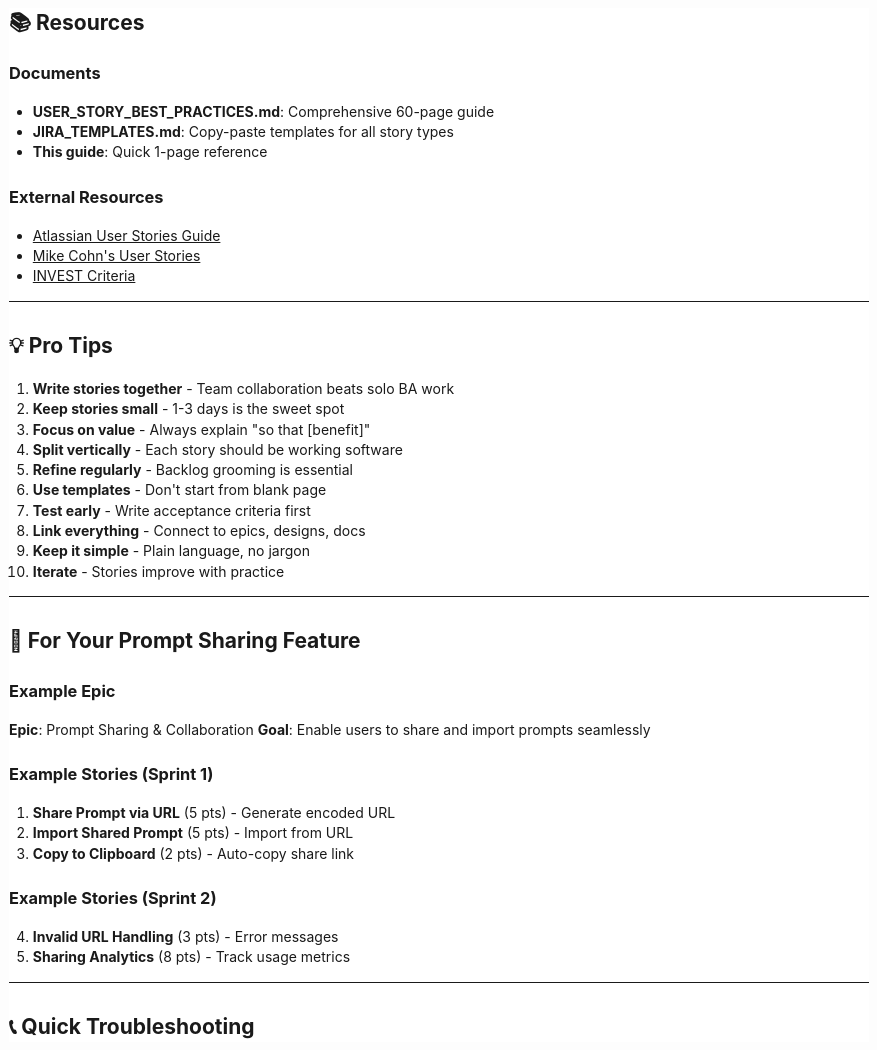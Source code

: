 
## 📚 Resources

### Documents
- **USER_STORY_BEST_PRACTICES.md**: Comprehensive 60-page guide
- **JIRA_TEMPLATES.md**: Copy-paste templates for all story types
- **This guide**: Quick 1-page reference

### External Resources
- [Atlassian User Stories Guide](https://www.atlassian.com/agile/project-management/user-stories)
- [Mike Cohn's User Stories](https://www.mountaingoatsoftware.com/agile/user-stories)
- [INVEST Criteria](https://www.agilealliance.org/glossary/invest/)

---

## 💡 Pro Tips

1. **Write stories together** - Team collaboration beats solo BA work
2. **Keep stories small** - 1-3 days is the sweet spot
3. **Focus on value** - Always explain "so that [benefit]"
4. **Split vertically** - Each story should be working software
5. **Refine regularly** - Backlog grooming is essential
6. **Use templates** - Don't start from blank page
7. **Test early** - Write acceptance criteria first
8. **Link everything** - Connect to epics, designs, docs
9. **Keep it simple** - Plain language, no jargon
10. **Iterate** - Stories improve with practice

---

## 🎯 For Your Prompt Sharing Feature

### Example Epic
**Epic**: Prompt Sharing & Collaboration
**Goal**: Enable users to share and import prompts seamlessly

### Example Stories (Sprint 1)
1. **Share Prompt via URL** (5 pts) - Generate encoded URL
2. **Import Shared Prompt** (5 pts) - Import from URL
3. **Copy to Clipboard** (2 pts) - Auto-copy share link

### Example Stories (Sprint 2)
4. **Invalid URL Handling** (3 pts) - Error messages
5. **Sharing Analytics** (8 pts) - Track usage metrics

---

## 📞 Quick Troubleshooting
